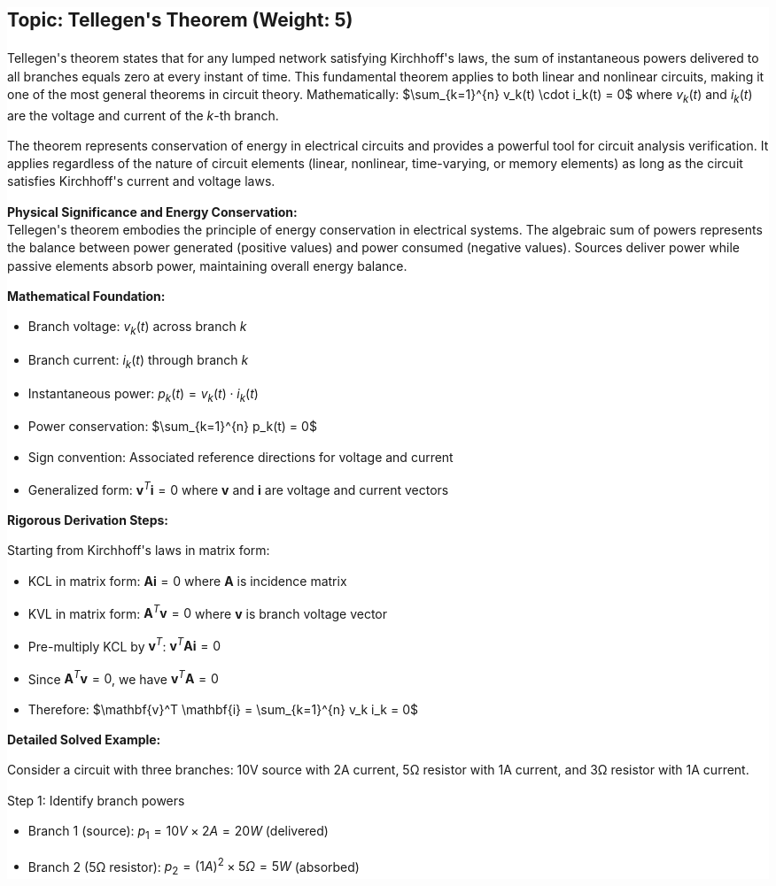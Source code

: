 ## **Topic: Tellegen's Theorem (Weight: 5)**

Tellegen's theorem states that for any lumped network satisfying Kirchhoff's laws, the sum of instantaneous powers delivered to all branches equals zero at every instant of time. This fundamental theorem applies to both linear and nonlinear circuits, making it one of the most general theorems in circuit theory. Mathematically: $\sum_{k=1}^{n} v_k(t) \cdot i_k(t) = 0$ where $v_k(t)$ and $i_k(t)$ are the voltage and current of the $k$-th branch.

The theorem represents conservation of energy in electrical circuits and provides a powerful tool for circuit analysis verification. It applies regardless of the nature of circuit elements (linear, nonlinear, time-varying, or memory elements) as long as the circuit satisfies Kirchhoff's current and voltage laws.

**Physical Significance and Energy Conservation:**  
Tellegen's theorem embodies the principle of energy conservation in electrical systems. The algebraic sum of powers represents the balance between power generated (positive values) and power consumed (negative values). Sources deliver power while passive elements absorb power, maintaining overall energy balance.

**Mathematical Foundation:**

- Branch voltage: $v_k(t)$ across branch $k$
    
- Branch current: $i_k(t)$ through branch $k$
    
- Instantaneous power: $p_k(t) = v_k(t) \cdot i_k(t)$
    
- Power conservation: $\sum_{k=1}^{n} p_k(t) = 0$
    
- Sign convention: Associated reference directions for voltage and current
    
- Generalized form: $\mathbf{v}^T \mathbf{i} = 0$ where $\mathbf{v}$ and $\mathbf{i}$ are voltage and current vectors
    

**Rigorous Derivation Steps:**

Starting from Kirchhoff's laws in matrix form:

- KCL in matrix form: $\mathbf{A} \mathbf{i} = 0$ where $\mathbf{A}$ is incidence matrix
    
- KVL in matrix form: $\mathbf{A}^T \mathbf{v} = 0$ where $\mathbf{v}$ is branch voltage vector
    
- Pre-multiply KCL by $\mathbf{v}^T$: $\mathbf{v}^T \mathbf{A} \mathbf{i} = 0$
    
- Since $\mathbf{A}^T \mathbf{v} = 0$, we have $\mathbf{v}^T \mathbf{A} = 0$
    
- Therefore: $\mathbf{v}^T \mathbf{i} = \sum_{k=1}^{n} v_k i_k = 0$
    

**Detailed Solved Example:**

Consider a circuit with three branches: 10V source with 2A current, 5Ω resistor with 1A current, and 3Ω resistor with 1A current.

Step 1: Identify branch powers

- Branch 1 (source): $p_1 = 10V \times 2A = 20W$ (delivered)
    
- Branch 2 (5Ω resistor): $p_2 = (1A)^2 \times 5Ω = 5W$ (absorbed)
    